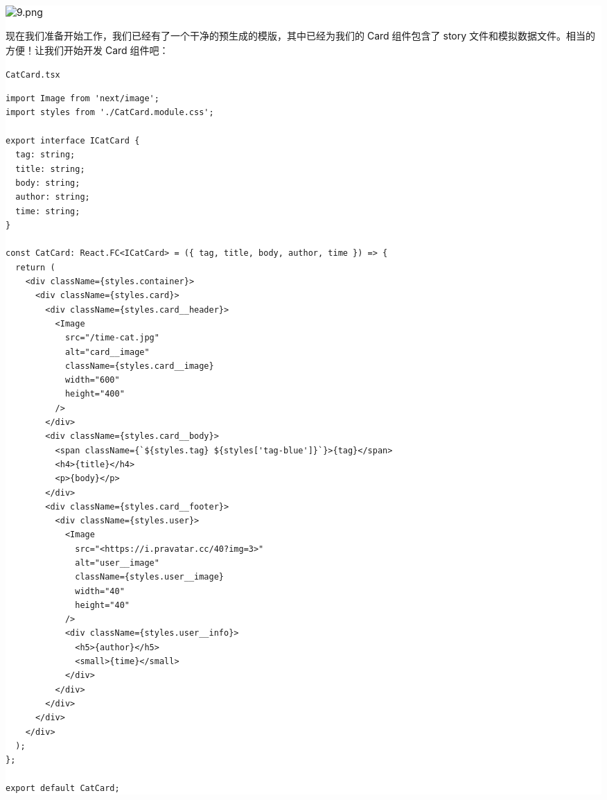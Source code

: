     
![9.png](https://p1-juejin.byteimg.com/tos-cn-i-k3u1fbpfcp/9d30672b1cd441e3ad8de6cd6844be3f~tplv-k3u1fbpfcp-watermark.image?)
    
现在我们准备开始工作，我们已经有了一个干净的预生成的模版，其中已经为我们的 Card 组件包含了 story 文件和模拟数据文件。相当的方便！让我们开始开发 Card 组件吧：

`CatCard.tsx`

```tsx
import Image from 'next/image';
import styles from './CatCard.module.css';

export interface ICatCard {
  tag: string;
  title: string;
  body: string;
  author: string;
  time: string;
}

const CatCard: React.FC<ICatCard> = ({ tag, title, body, author, time }) => {
  return (
    <div className={styles.container}>
      <div className={styles.card}>
        <div className={styles.card__header}>
          <Image
            src="/time-cat.jpg"
            alt="card__image"
            className={styles.card__image}
            width="600"
            height="400"
          />
        </div>
        <div className={styles.card__body}>
          <span className={`${styles.tag} ${styles['tag-blue']}`}>{tag}</span>
          <h4>{title}</h4>
          <p>{body}</p>
        </div>
        <div className={styles.card__footer}>
          <div className={styles.user}>
            <Image
              src="<https://i.pravatar.cc/40?img=3>"
              alt="user__image"
              className={styles.user__image}
              width="40"
              height="40"
            />
            <div className={styles.user__info}>
              <h5>{author}</h5>
              <small>{time}</small>
            </div>
          </div>
        </div>
      </div>
    </div>
  );
};

export default CatCard;
```
